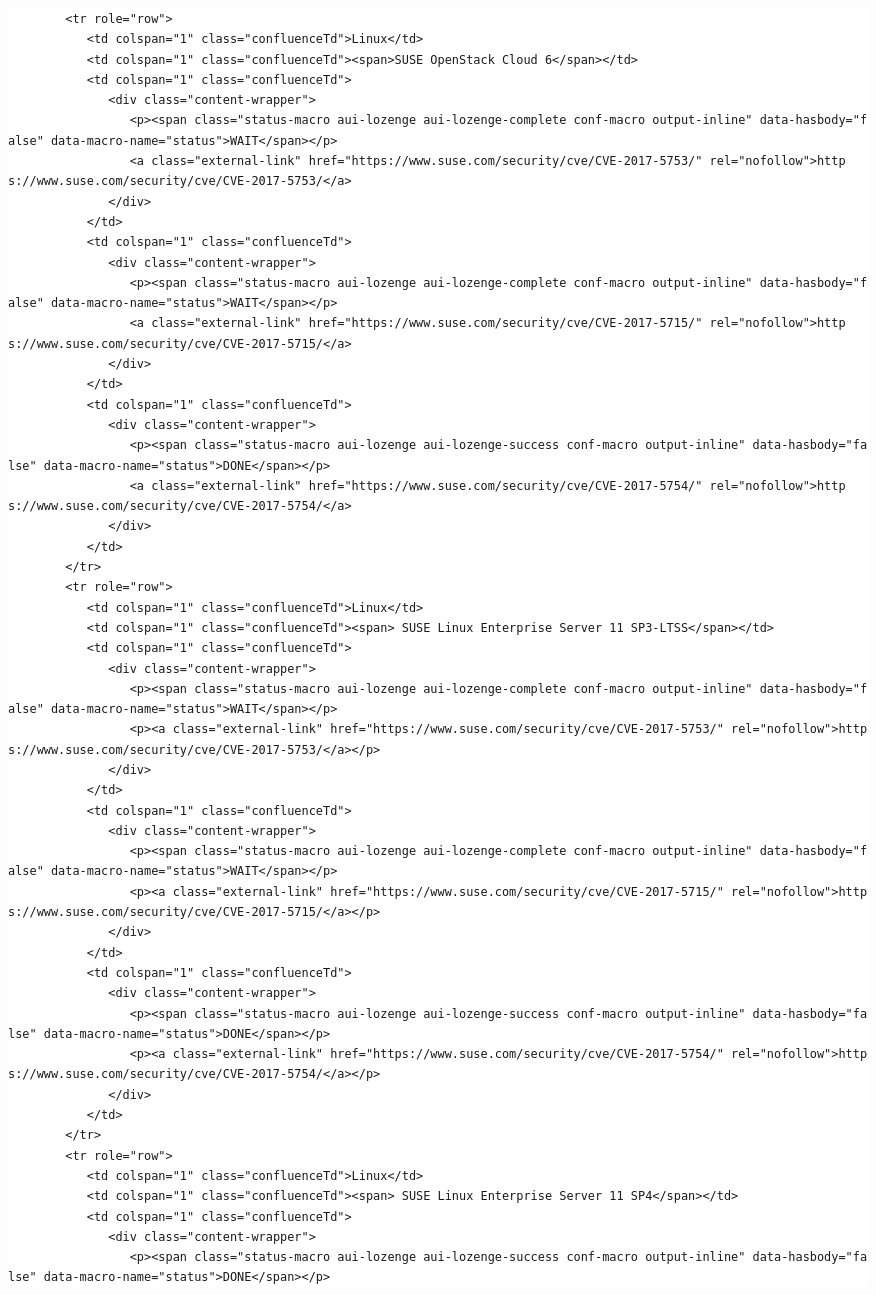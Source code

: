             <tr role="row">
               <td colspan="1" class="confluenceTd">Linux</td>
               <td colspan="1" class="confluenceTd"><span>SUSE OpenStack Cloud 6</span></td>
               <td colspan="1" class="confluenceTd">
                  <div class="content-wrapper">
                     <p><span class="status-macro aui-lozenge aui-lozenge-complete conf-macro output-inline" data-hasbody="false" data-macro-name="status">WAIT</span></p>
                     <a class="external-link" href="https://www.suse.com/security/cve/CVE-2017-5753/" rel="nofollow">https://www.suse.com/security/cve/CVE-2017-5753/</a>
                  </div>
               </td>
               <td colspan="1" class="confluenceTd">
                  <div class="content-wrapper">
                     <p><span class="status-macro aui-lozenge aui-lozenge-complete conf-macro output-inline" data-hasbody="false" data-macro-name="status">WAIT</span></p>
                     <a class="external-link" href="https://www.suse.com/security/cve/CVE-2017-5715/" rel="nofollow">https://www.suse.com/security/cve/CVE-2017-5715/</a>
                  </div>
               </td>
               <td colspan="1" class="confluenceTd">
                  <div class="content-wrapper">
                     <p><span class="status-macro aui-lozenge aui-lozenge-success conf-macro output-inline" data-hasbody="false" data-macro-name="status">DONE</span></p>
                     <a class="external-link" href="https://www.suse.com/security/cve/CVE-2017-5754/" rel="nofollow">https://www.suse.com/security/cve/CVE-2017-5754/</a>
                  </div>
               </td>
            </tr>
            <tr role="row">
               <td colspan="1" class="confluenceTd">Linux</td>
               <td colspan="1" class="confluenceTd"><span> SUSE Linux Enterprise Server 11 SP3-LTSS</span></td>
               <td colspan="1" class="confluenceTd">
                  <div class="content-wrapper">
                     <p><span class="status-macro aui-lozenge aui-lozenge-complete conf-macro output-inline" data-hasbody="false" data-macro-name="status">WAIT</span></p>
                     <p><a class="external-link" href="https://www.suse.com/security/cve/CVE-2017-5753/" rel="nofollow">https://www.suse.com/security/cve/CVE-2017-5753/</a></p>
                  </div>
               </td>
               <td colspan="1" class="confluenceTd">
                  <div class="content-wrapper">
                     <p><span class="status-macro aui-lozenge aui-lozenge-complete conf-macro output-inline" data-hasbody="false" data-macro-name="status">WAIT</span></p>
                     <p><a class="external-link" href="https://www.suse.com/security/cve/CVE-2017-5715/" rel="nofollow">https://www.suse.com/security/cve/CVE-2017-5715/</a></p>
                  </div>
               </td>
               <td colspan="1" class="confluenceTd">
                  <div class="content-wrapper">
                     <p><span class="status-macro aui-lozenge aui-lozenge-success conf-macro output-inline" data-hasbody="false" data-macro-name="status">DONE</span></p>
                     <p><a class="external-link" href="https://www.suse.com/security/cve/CVE-2017-5754/" rel="nofollow">https://www.suse.com/security/cve/CVE-2017-5754/</a></p>
                  </div>
               </td>
            </tr>
            <tr role="row">
               <td colspan="1" class="confluenceTd">Linux</td>
               <td colspan="1" class="confluenceTd"><span> SUSE Linux Enterprise Server 11 SP4</span></td>
               <td colspan="1" class="confluenceTd">
                  <div class="content-wrapper">
                     <p><span class="status-macro aui-lozenge aui-lozenge-success conf-macro output-inline" data-hasbody="false" data-macro-name="status">DONE</span></p>